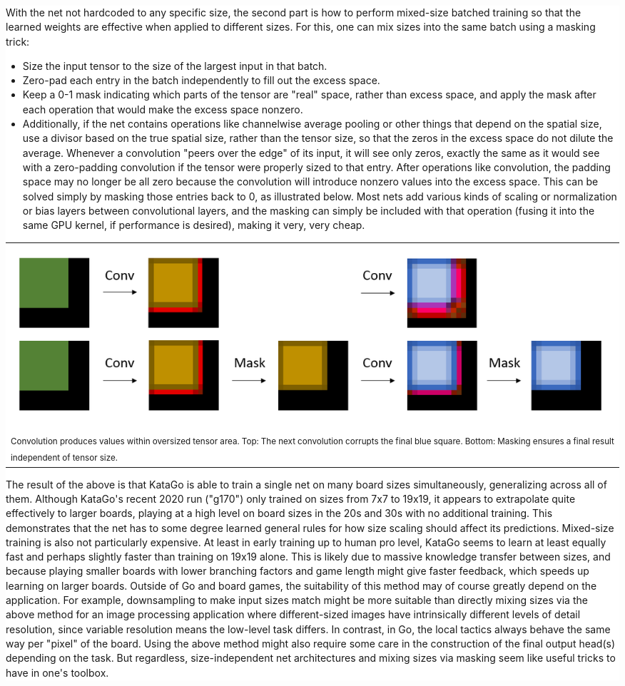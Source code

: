 With the net not hardcoded to any specific size, the second part is how to perform mixed-size batched training so that the learned weights are effective when applied to different sizes. For this, one can mix sizes into the same batch using a masking trick:
* Size the input tensor to the size of the largest input in that batch.
* Zero-pad each entry in the batch independently to fill out the excess space.
* Keep a 0-1 mask indicating which parts of the tensor are "real" space, rather than excess space, and apply the mask after each operation that would make the excess space nonzero.
* Additionally, if the net contains operations like channelwise average pooling or other things that depend on the spatial size, use a divisor based on the true spatial size, rather than the tensor size, so that the zeros in the excess space do not dilute the average.
Whenever a convolution "peers over the edge" of its input, it will see only zeros, exactly the same as it would see with a zero-padding convolution if the tensor were properly sized to that entry. After operations like convolution, the padding space may no longer be all zero because the convolution will introduce nonzero values into the excess space. This can be solved simply by masking those entries back to 0, as illustrated below. Most nets add various kinds of scaling or normalization or bias layers between convolutional layers, and the masking can simply be included with that operation (fusing it into the same GPU kernel, if performance is desired), making it very, very cheap.

<table class="image">
<tr><td><img src="https://raw.githubusercontent.com/lightvector/KataGo/master/images/docs/maskconv.png" height="250"/></td></tr>
<tr><td><sub>Convolution produces values within oversized tensor area. Top: The next convolution corrupts the final blue square. Bottom: Masking ensures a final result independent of tensor size.</sub></tr></td>
</table>

The result of the above is that KataGo is able to train a single net on many board sizes simultaneously, generalizing across all of them. Although KataGo's recent 2020 run ("g170") only trained on sizes from 7x7 to 19x19, it appears to extrapolate quite effectively to larger boards, playing at a high level on board sizes in the 20s and 30s with no additional training. This demonstrates that the net has to some degree learned general rules for how size scaling should affect its predictions. Mixed-size training is also not particularly expensive. At least in early training up to human pro level, KataGo seems to learn at least equally fast and perhaps slightly faster than training on 19x19 alone. This is likely due to massive knowledge transfer between sizes, and because playing smaller boards with lower branching factors and game length might give faster feedback, which speeds up learning on larger boards.
Outside of Go and board games, the suitability of this method may of course greatly depend on the application. For example, downsampling to make input sizes match might be more suitable than directly mixing sizes via the above method for an image processing application where different-sized images have intrinsically different levels of detail resolution, since variable resolution means the low-level task differs. In contrast, in Go, the local tactics always behave the same way per "pixel" of the board. Using the above method might also require some care in the construction of the final output head(s) depending on the task. But regardless, size-independent net architectures and mixing sizes via masking seem like useful tricks to have in one's toolbox.
